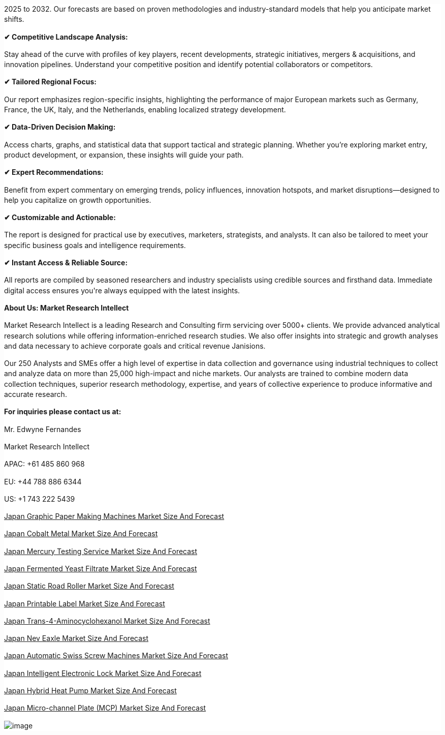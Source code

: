 2025 to 2032. Our forecasts are based on proven methodologies and industry-standard models that help you anticipate market shifts.</p><p><strong>✔ Competitive Landscape Analysis:</strong></p><p>Stay ahead of the curve with profiles of key players, recent developments, strategic initiatives, mergers &amp; acquisitions, and innovation pipelines. Understand your competitive position and identify potential collaborators or competitors.</p><p><strong>✔ Tailored Regional Focus:</strong></p><p>Our report emphasizes region-specific insights, highlighting the performance of major European markets such as Germany, France, the UK, Italy, and the Netherlands, enabling localized strategy development.</p><p><strong>✔ Data-Driven Decision Making:</strong></p><p>Access charts, graphs, and statistical data that support tactical and strategic planning. Whether you&rsquo;re exploring market entry, product development, or expansion, these insights will guide your path.</p><p><strong>✔ Expert Recommendations:</strong></p><p>Benefit from expert commentary on emerging trends, policy influences, innovation hotspots, and market disruptions&mdash;designed to help you capitalize on growth opportunities.</p><p><strong>✔ Customizable and Actionable:</strong></p><p>The report is designed for practical use by executives, marketers, strategists, and analysts. It can also be tailored to meet your specific business goals and intelligence requirements.</p><p><strong>✔ Instant Access &amp; Reliable Source:</strong></p><p>All reports are compiled by seasoned researchers and industry specialists using credible sources and firsthand data. Immediate digital access ensures you're always equipped with the latest insights.</p><p><strong><span class="font-[700]">About Us: Market Research Intellect</span></strong></p><p><span class="">Market Research Intellect is a leading Research and Consulting firm servicing over 5000+ clients. We provide advanced analytical research solutions while offering information-enriched research studies.&nbsp;</span>We also offer insights into strategic and growth analyses and data necessary to achieve corporate goals and critical revenue Janisions.</p><p><span class="">Our 250 Analysts and SMEs offer a high level of expertise in data collection and governance using industrial techniques to collect and analyze data on more than 25,000 high-impact and niche markets. Our analysts are trained to combine modern data collection techniques, superior research methodology, expertise, and years of collective experience to produce informative and accurate research.</span></p><p><strong>For inquiries please contact us at:</strong></p><p>Mr. Edwyne Fernandes</p><p>Market Research Intellect</p><p>APAC: +61 485 860 968</p><p>EU: +44 788 886 6344</p><p>US: +1 743 222 5439</p><p><a href="https://github.com/rjtechintelligence/04/blob/main/Graphic-Paper-Making-Machines-Market/Graphic-Paper-Making-Machines-Market.md">Japan Graphic Paper Making Machines Market Size And Forecast</a></p><p><a href="https://github.com/rjtechintelligence/01/blob/main/Cobalt-Metal-Market/Cobalt-Metal-Market.md">Japan Cobalt Metal Market Size And Forecast</a></p><p><a href="https://github.com/rjtechintelligence/02/blob/main/Mercury-Testing-Service-Market/Mercury-Testing-Service-Market.md">Japan Mercury Testing Service Market Size And Forecast</a></p><p><a href="https://github.com/rjtechintelligence/03/blob/main/Fermented-Yeast-Filtrate-Market/Fermented-Yeast-Filtrate-Market.md">Japan Fermented Yeast Filtrate Market Size And Forecast</a></p><p><a href="https://github.com/rjtechintelligence/01/blob/main/Static-Road-Roller-Market/Static-Road-Roller-Market.md">Japan Static Road Roller Market Size And Forecast</a></p><p><a href="https://github.com/rjtechintelligence/02/blob/main/Printable-Label-Market/Printable-Label-Market.md">Japan Printable Label Market Size And Forecast</a></p><p><a href="https://github.com/rjtechintelligence/03/blob/main/Trans-4-Aminocyclohexanol-Market/Trans-4-Aminocyclohexanol-Market.md">Japan Trans-4-Aminocyclohexanol Market Size And Forecast</a></p><p><a href="https://github.com/rjtechintelligence/04/blob/main/Nev-Eaxle-Market/Nev-Eaxle-Market.md">Japan Nev Eaxle Market Size And Forecast</a></p><p><a href="https://github.com/rjtechintelligence/01/blob/main/Automatic-Swiss-Screw-Machines-Market/Automatic-Swiss-Screw-Machines-Market.md">Japan Automatic Swiss Screw Machines Market Size And Forecast</a></p><p><a href="https://github.com/rjtechintelligence/02/blob/main/Intelligent-Electronic-Lock-Market/Intelligent-Electronic-Lock-Market.md">Japan Intelligent Electronic Lock Market Size And Forecast</a></p><p><a href="https://github.com/rjtechintelligence/03/blob/main/Hybrid-Heat-Pump-Market/Hybrid-Heat-Pump-Market.md">Japan Hybrid Heat Pump Market Size And Forecast</a></p><p><a href="https://github.com/rjtechintelligence/04/blob/main/Micro-channel-Plate-(MCP)-Market/Micro-channel-Plate-(MCP)-Market.md">Japan Micro-channel Plate (MCP) Market Size And Forecast</a></p>
![image](https://github.com/user-attachments/assets/dd2f077c-56c1-4490-8fba-8c02fe7fb3f4)
